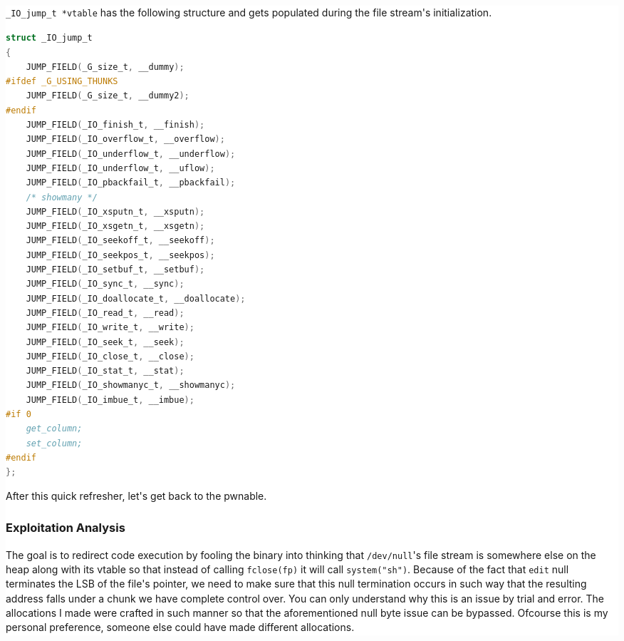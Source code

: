 `_IO_jump_t *vtable` has the following structure and gets populated during the file stream's initialization.

```c
struct _IO_jump_t
{
    JUMP_FIELD(_G_size_t, __dummy);
#ifdef _G_USING_THUNKS
    JUMP_FIELD(_G_size_t, __dummy2);
#endif
    JUMP_FIELD(_IO_finish_t, __finish);
    JUMP_FIELD(_IO_overflow_t, __overflow);
    JUMP_FIELD(_IO_underflow_t, __underflow);
    JUMP_FIELD(_IO_underflow_t, __uflow);
    JUMP_FIELD(_IO_pbackfail_t, __pbackfail);
    /* showmany */
    JUMP_FIELD(_IO_xsputn_t, __xsputn);
    JUMP_FIELD(_IO_xsgetn_t, __xsgetn);
    JUMP_FIELD(_IO_seekoff_t, __seekoff);
    JUMP_FIELD(_IO_seekpos_t, __seekpos);
    JUMP_FIELD(_IO_setbuf_t, __setbuf);
    JUMP_FIELD(_IO_sync_t, __sync);
    JUMP_FIELD(_IO_doallocate_t, __doallocate);
    JUMP_FIELD(_IO_read_t, __read);
    JUMP_FIELD(_IO_write_t, __write);
    JUMP_FIELD(_IO_seek_t, __seek);
    JUMP_FIELD(_IO_close_t, __close);
    JUMP_FIELD(_IO_stat_t, __stat);
    JUMP_FIELD(_IO_showmanyc_t, __showmanyc);
    JUMP_FIELD(_IO_imbue_t, __imbue);
#if 0
    get_column;
    set_column;
#endif
};
```

After this quick refresher, let's get back to the pwnable.

### Exploitation Analysis

The goal is to redirect code execution by fooling the binary into thinking that `/dev/null`'s file stream is somewhere else on
the heap along with its vtable so that instead of calling `fclose(fp)` it will call `system("sh")`. Because of the fact that `edit`
null terminates the LSB of the file's pointer, we need to make sure that this null termination occurs in such way that the resulting
address falls under a chunk we have complete control over. You can only understand why this is an issue by trial and error.
The allocations I made were crafted in such manner so that the aforementioned null byte issue can be bypassed. Ofcourse this 
is my personal preference, someone else could have made different allocations.
